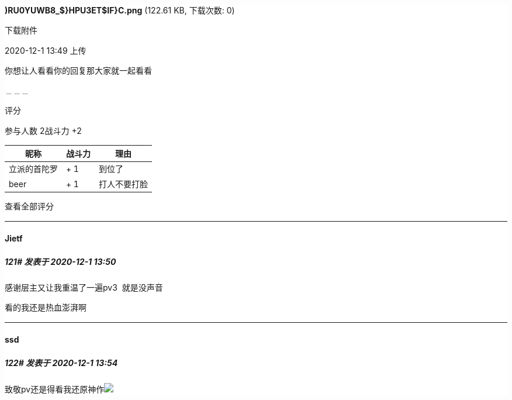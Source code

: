 <strong>)RU0YUWB8_$}HPU3ET$IF}C.png</strong> (122.61 KB, 下载次数: 0)

下载附件

2020-12-1 13:49 上传






你想让人看看你的回复那大家就一起看看





﹍﹍﹍

评分





 参与人数 2战斗力 +2

|昵称|战斗力|理由|
|----|---|---|
| 立派的首陀罗| + 1|到位了|
| beer| + 1|打人不要打脸|



查看全部评分






*****

####  Jietf  
##### 121#       发表于 2020-12-1 13:50




感谢层主又让我重温了一遍pv3  就是没声音

看的我还是热血澎湃啊







*****

####  ssd  
##### 122#       发表于 2020-12-1 13:54




致敬pv还是得看我还原神作<img src="https://static.saraba1st.com/image/smiley/face2017/067.png" referrerpolicy="no-referrer">
